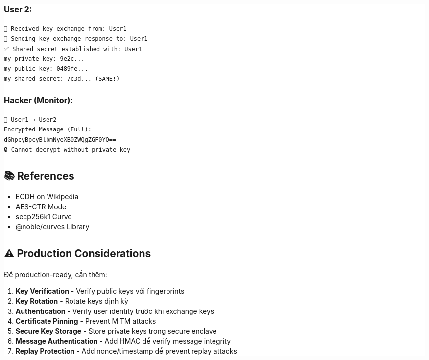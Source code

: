 ### User 2:

```
🔑 Received key exchange from: User1
🔑 Sending key exchange response to: User1
✅ Shared secret established with: User1
my private key: 9e2c...
my public key: 0489fe...
my shared secret: 7c3d... (SAME!)
```

### Hacker (Monitor):

```
📡 User1 → User2
Encrypted Message (Full):
dGhpcyBpcyBlbmNyeXB0ZWQgZGF0YQ==
🔒 Cannot decrypt without private key
```

## 📚 References

- [ECDH on Wikipedia](https://en.wikipedia.org/wiki/Elliptic-curve_Diffie%E2%80%93Hellman)
- [AES-CTR Mode](<https://en.wikipedia.org/wiki/Block_cipher_mode_of_operation#Counter_(CTR)>)
- [secp256k1 Curve](https://en.bitcoin.it/wiki/Secp256k1)
- [@noble/curves Library](https://github.com/paulmillr/noble-curves)

## ⚠️ Production Considerations

Để production-ready, cần thêm:

1. **Key Verification** - Verify public keys với fingerprints
2. **Key Rotation** - Rotate keys định kỳ
3. **Authentication** - Verify user identity trước khi exchange keys
4. **Certificate Pinning** - Prevent MITM attacks
5. **Secure Key Storage** - Store private keys trong secure enclave
6. **Message Authentication** - Add HMAC để verify message integrity
7. **Replay Protection** - Add nonce/timestamp để prevent replay attacks
